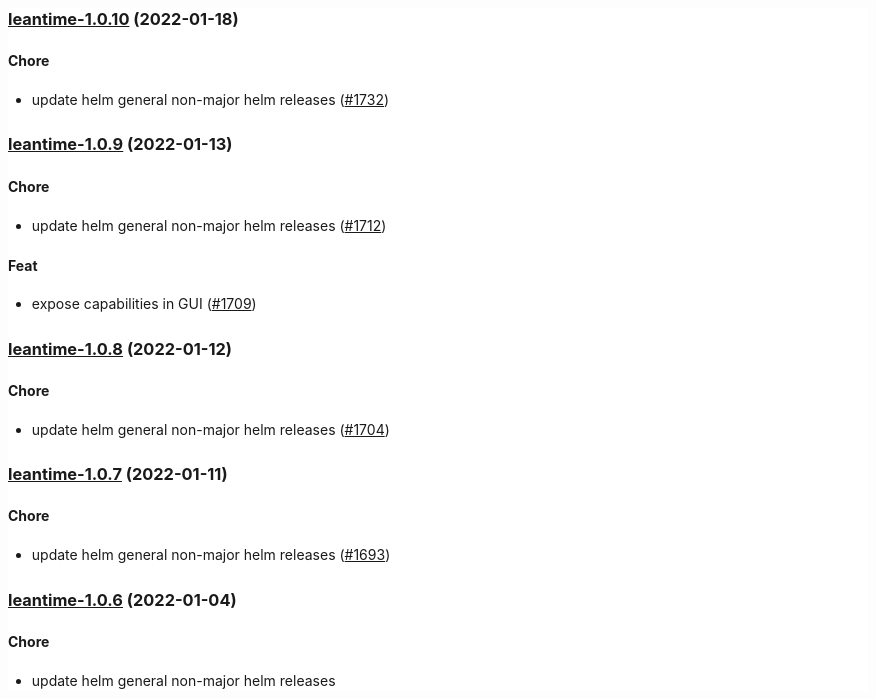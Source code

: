 

<a name="leantime-1.0.10"></a>
### [leantime-1.0.10](https://github.com/truecharts/apps/compare/leantime-1.0.9...leantime-1.0.10) (2022-01-18)

#### Chore

* update helm general non-major helm releases ([#1732](https://github.com/truecharts/apps/issues/1732))



<a name="leantime-1.0.9"></a>
### [leantime-1.0.9](https://github.com/truecharts/apps/compare/leantime-1.0.8...leantime-1.0.9) (2022-01-13)

#### Chore

* update helm general non-major helm releases ([#1712](https://github.com/truecharts/apps/issues/1712))

#### Feat

* expose capabilities in GUI ([#1709](https://github.com/truecharts/apps/issues/1709))



<a name="leantime-1.0.8"></a>
### [leantime-1.0.8](https://github.com/truecharts/apps/compare/leantime-1.0.7...leantime-1.0.8) (2022-01-12)

#### Chore

* update helm general non-major helm releases ([#1704](https://github.com/truecharts/apps/issues/1704))



<a name="leantime-1.0.7"></a>
### [leantime-1.0.7](https://github.com/truecharts/apps/compare/leantime-1.0.6...leantime-1.0.7) (2022-01-11)

#### Chore

* update helm general non-major helm releases ([#1693](https://github.com/truecharts/apps/issues/1693))



<a name="leantime-1.0.6"></a>
### [leantime-1.0.6](https://github.com/truecharts/apps/compare/leantime-1.0.5...leantime-1.0.6) (2022-01-04)

#### Chore

* update helm general non-major helm releases
